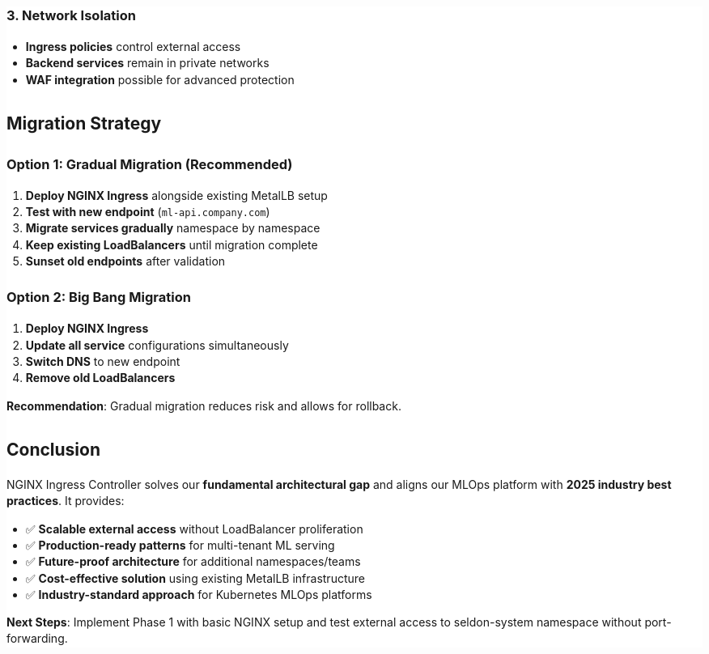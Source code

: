 ### 3. **Network Isolation**
- **Ingress policies** control external access
- **Backend services** remain in private networks
- **WAF integration** possible for advanced protection

## Migration Strategy

### Option 1: Gradual Migration (Recommended)
1. **Deploy NGINX Ingress** alongside existing MetalLB setup
2. **Test with new endpoint** (`ml-api.company.com`)
3. **Migrate services gradually** namespace by namespace
4. **Keep existing LoadBalancers** until migration complete
5. **Sunset old endpoints** after validation

### Option 2: Big Bang Migration
1. **Deploy NGINX Ingress** 
2. **Update all service** configurations simultaneously
3. **Switch DNS** to new endpoint
4. **Remove old LoadBalancers**

**Recommendation**: Gradual migration reduces risk and allows for rollback.

## Conclusion

NGINX Ingress Controller solves our **fundamental architectural gap** and aligns our MLOps platform with **2025 industry best practices**. It provides:

- ✅ **Scalable external access** without LoadBalancer proliferation
- ✅ **Production-ready patterns** for multi-tenant ML serving
- ✅ **Future-proof architecture** for additional namespaces/teams
- ✅ **Cost-effective solution** using existing MetalLB infrastructure
- ✅ **Industry-standard approach** for Kubernetes MLOps platforms

**Next Steps**: Implement Phase 1 with basic NGINX setup and test external access to seldon-system namespace without port-forwarding.